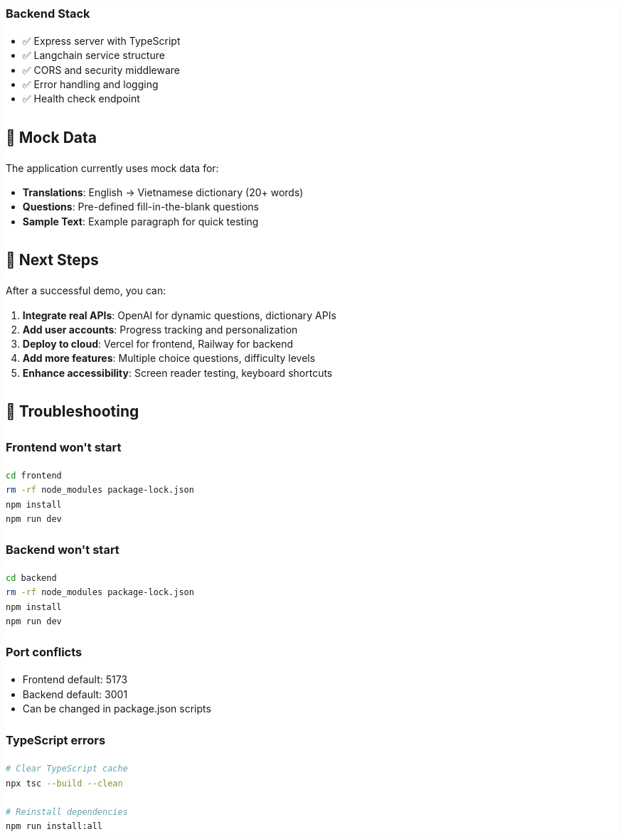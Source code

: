 ### Backend Stack
- ✅ Express server with TypeScript
- ✅ Langchain service structure
- ✅ CORS and security middleware
- ✅ Error handling and logging
- ✅ Health check endpoint

## 🎯 Mock Data

The application currently uses mock data for:
- **Translations**: English → Vietnamese dictionary (20+ words)
- **Questions**: Pre-defined fill-in-the-blank questions
- **Sample Text**: Example paragraph for quick testing

## 🔄 Next Steps

After a successful demo, you can:
1. **Integrate real APIs**: OpenAI for dynamic questions, dictionary APIs
2. **Add user accounts**: Progress tracking and personalization
3. **Deploy to cloud**: Vercel for frontend, Railway for backend
4. **Add more features**: Multiple choice questions, difficulty levels
5. **Enhance accessibility**: Screen reader testing, keyboard shortcuts

## 🐛 Troubleshooting

### Frontend won't start
```bash
cd frontend
rm -rf node_modules package-lock.json
npm install
npm run dev
```

### Backend won't start
```bash
cd backend
rm -rf node_modules package-lock.json
npm install
npm run dev
```

### Port conflicts
- Frontend default: 5173
- Backend default: 3001
- Can be changed in package.json scripts

### TypeScript errors
```bash
# Clear TypeScript cache
npx tsc --build --clean

# Reinstall dependencies
npm run install:all
```
